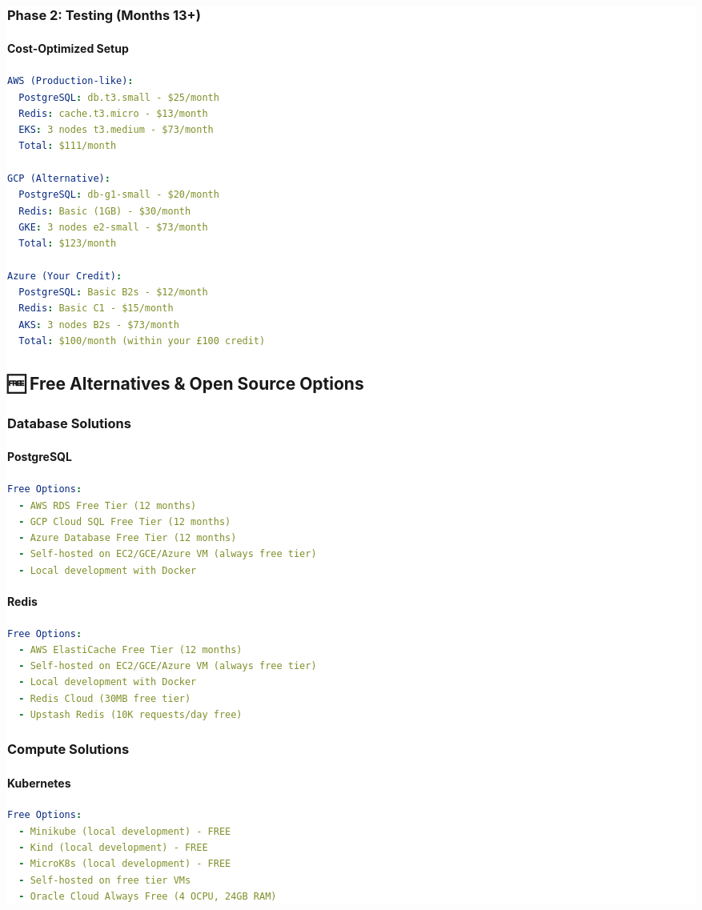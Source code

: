 ### Phase 2: Testing (Months 13+)

#### Cost-Optimized Setup
```yaml
AWS (Production-like):
  PostgreSQL: db.t3.small - $25/month
  Redis: cache.t3.micro - $13/month
  EKS: 3 nodes t3.medium - $73/month
  Total: $111/month

GCP (Alternative):
  PostgreSQL: db-g1-small - $20/month
  Redis: Basic (1GB) - $30/month
  GKE: 3 nodes e2-small - $73/month
  Total: $123/month

Azure (Your Credit):
  PostgreSQL: Basic B2s - $12/month
  Redis: Basic C1 - $15/month
  AKS: 3 nodes B2s - $73/month
  Total: $100/month (within your £100 credit)
```

## 🆓 Free Alternatives & Open Source Options

### Database Solutions

#### PostgreSQL
```yaml
Free Options:
  - AWS RDS Free Tier (12 months)
  - GCP Cloud SQL Free Tier (12 months)
  - Azure Database Free Tier (12 months)
  - Self-hosted on EC2/GCE/Azure VM (always free tier)
  - Local development with Docker
```

#### Redis
```yaml
Free Options:
  - AWS ElastiCache Free Tier (12 months)
  - Self-hosted on EC2/GCE/Azure VM (always free tier)
  - Local development with Docker
  - Redis Cloud (30MB free tier)
  - Upstash Redis (10K requests/day free)
```

### Compute Solutions

#### Kubernetes
```yaml
Free Options:
  - Minikube (local development) - FREE
  - Kind (local development) - FREE
  - MicroK8s (local development) - FREE
  - Self-hosted on free tier VMs
  - Oracle Cloud Always Free (4 OCPU, 24GB RAM)
```
